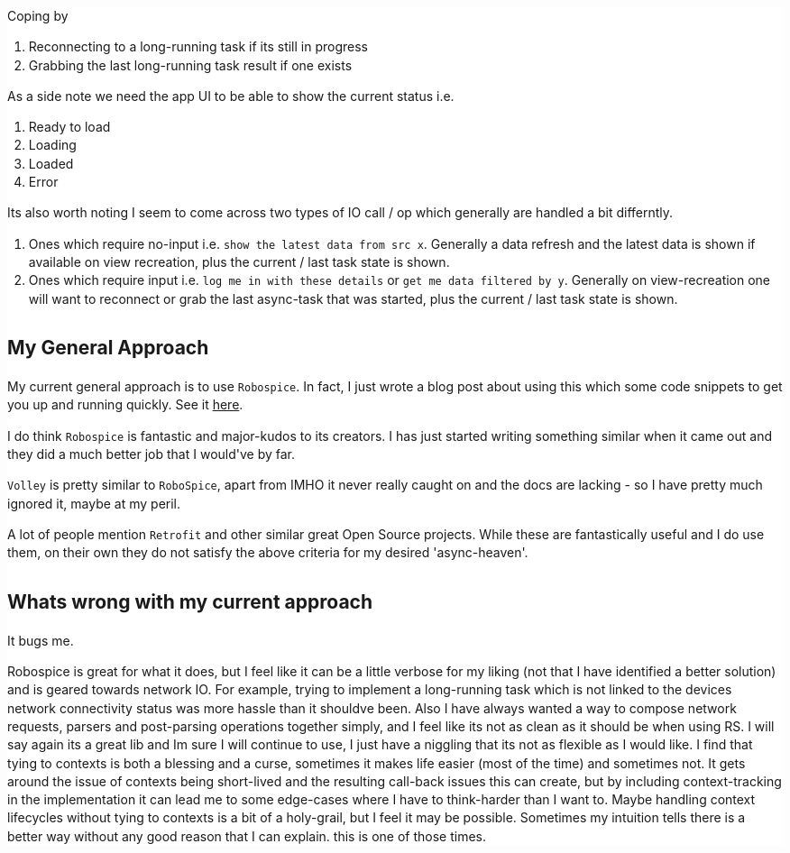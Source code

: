 Coping by

1. Reconnecting to a long-running task if its still in progress
2. Grabbing the last long-running task result if one exists

As a side note we need the app UI to be able to show the current status i.e.

1. Ready to load
2. Loading
3. Loaded
4. Error

Its also worth noting I seem to come across two types of IO call / op which generally are handled a bit differntly.

1. Ones which require no-input i.e. `show the latest data from src x`. Generally a data refresh and the latest data is shown if available on view recreation, plus the current / last task state is shown.
2. Ones which require input i.e. `log me in with these details` or `get me data filtered by y`. Generally on view-recreation one will want to reconnect or grab the last async-task that was started, plus the current / last task state is shown.

## My General Approach

My current general approach is to use `Robospice`. In fact, I just wrote a blog post about using this which some code snippets to get you up and running quickly. See it [here](http://systemdotrun.blogspot.co.uk/2014/10/using-robospice-and-okhttp-on-android.html).

I do think `Robospice` is fantastic and major-kudos to its creators. I has just started writing something similar when it came out and they did a much better job that I would've by far. 

`Volley` is pretty similar to `RoboSpice`, apart from IMHO it never really caught on and the docs are lacking - so I have pretty much ignored it, maybe at my peril. 

A lot of people mention `Retrofit` and other similar great Open Source projects. While these are fantastically useful and I do use them, on their own they do not satisfy the above criteria for my desired 'async-heaven'. 

## Whats wrong with my current approach

It bugs me. 

Robospice is great for what it does, but I feel like it can be a little verbose for my liking (not that I have identified a better solution) and is geared towards network IO. For example, trying to implement a long-running task which is not linked to the devices network connectivity status was more hassle than it shouldve been. Also I have always wanted a way to compose network requests, parsers and post-parsing operations together simply, and I feel like its not as clean as it should be when using RS. I will say again its a great lib and Im sure I will continue to use, I just have a niggling that its not as flexible as I would like. I find that tying to contexts is both a blessing and a curse, sometimes it makes life easier (most of the time) and sometimes not. It gets around the issue of contexts being short-lived and the resulting call-back issues this can create, but by including context-tracking in the implementation it can lead me to some edge-cases where I have to think-harder than I want to. Maybe handling context lifecycles without tying to contexts is a bit of a holy-grail, but I feel it may be possible. Sometimes my intuition tells there is a better way without any good reason that I can explain. this is one of those times.
